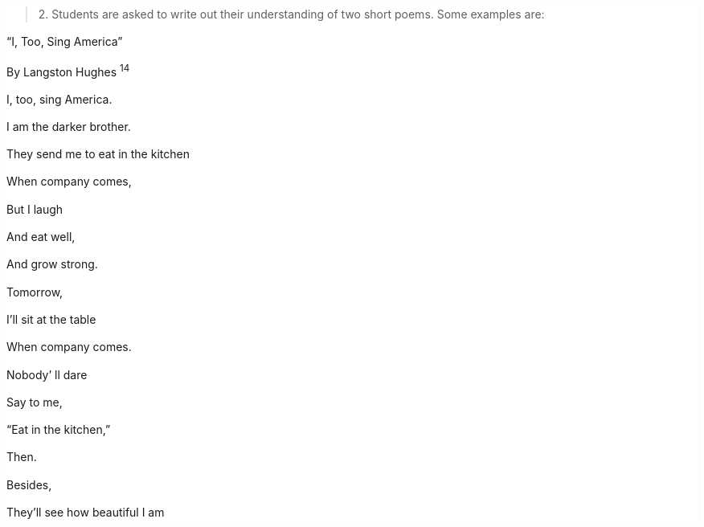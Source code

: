  </blockquote>
 <blockquote>
  <dl>
   <dt>
    2. Students are asked to write out their understanding of two short poems. Some examples are:
   </dt>
  </dl>
 </blockquote>
 “I, Too, Sing America”
 <p>
  By Langston Hughes
  <sup>
   14
  </sup>
 </p>
 <p>
  I, too, sing America.
 </p>
 <p>
  I am the darker brother.
 </p>
 <p>
  They send me to eat in the kitchen
 </p>
 <p>
  When company comes,
 </p>
 <p>
  But I laugh
 </p>
 <p>
  And eat well,
 </p>
 <p>
  And grow strong.
 </p>
 <p>
  Tomorrow,
 </p>
 <p>
  I’ll sit at the table
 </p>
 <p>
  When company comes.
 </p>
 <p>
  Nobody’ ll dare
 </p>
 <p>
  Say to me,
 </p>
 <p>
  “Eat in the kitchen,”
 </p>
 <p>
  Then.
 </p>
 <p>
  Besides,
 </p>
 <p>
  They’ll see how beautiful I am
 </p>
 <p>